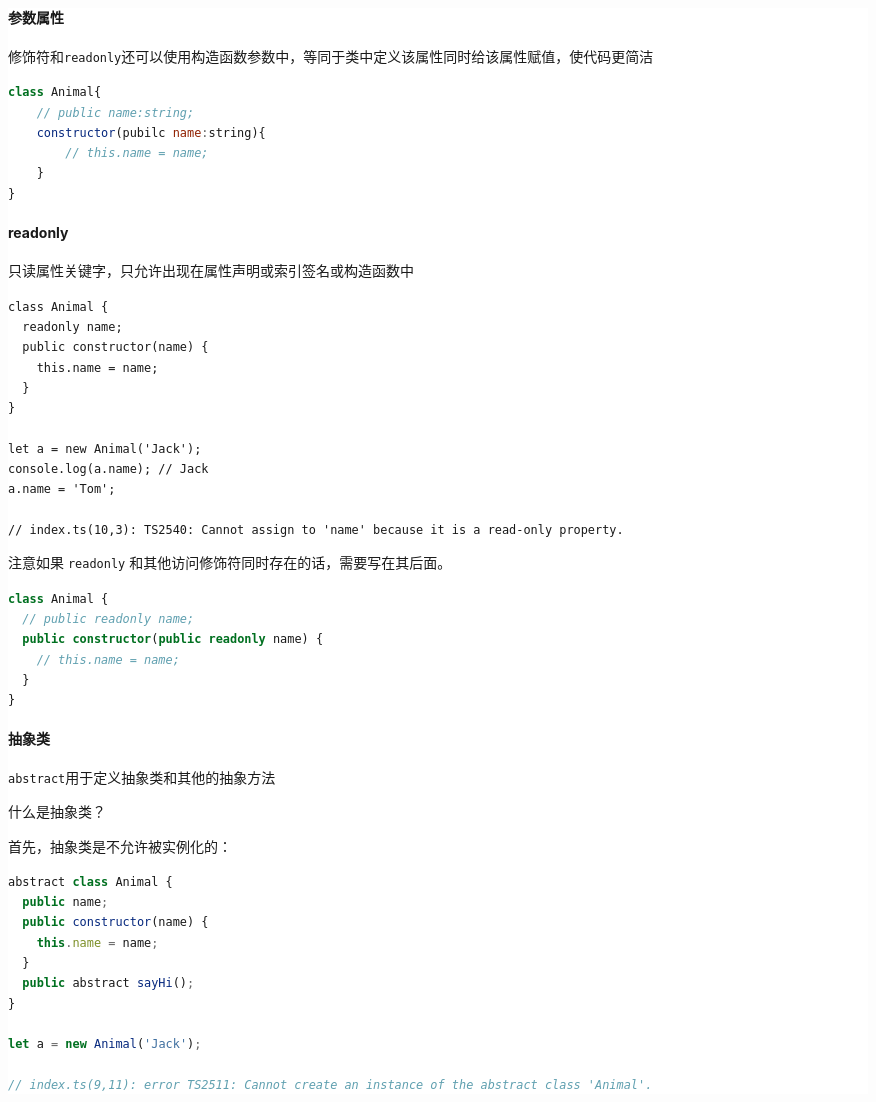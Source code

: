#### 参数属性

修饰符和`readonly`还可以使用构造函数参数中，等同于类中定义该属性同时给该属性赋值，使代码更简洁

```js
class Animal{
    // public name:string;
    constructor(pubilc name:string){
        // this.name = name;
	}
}
```

#### readonly

 只读属性关键字，只允许出现在属性声明或索引签名或构造函数中 

```JS
class Animal {
  readonly name;
  public constructor(name) {
    this.name = name;
  }
}

let a = new Animal('Jack');
console.log(a.name); // Jack
a.name = 'Tom';

// index.ts(10,3): TS2540: Cannot assign to 'name' because it is a read-only property.
```

注意如果 `readonly` 和其他访问修饰符同时存在的话，需要写在其后面。

```ts
class Animal {
  // public readonly name;
  public constructor(public readonly name) {
    // this.name = name;
  }
}
```

#### 抽象类

`abstract`用于定义抽象类和其他的抽象方法

什么是抽象类？

首先，抽象类是不允许被实例化的：

```js
abstract class Animal {
  public name;
  public constructor(name) {
    this.name = name;
  }
  public abstract sayHi();
}

let a = new Animal('Jack');

// index.ts(9,11): error TS2511: Cannot create an instance of the abstract class 'Animal'.
```
